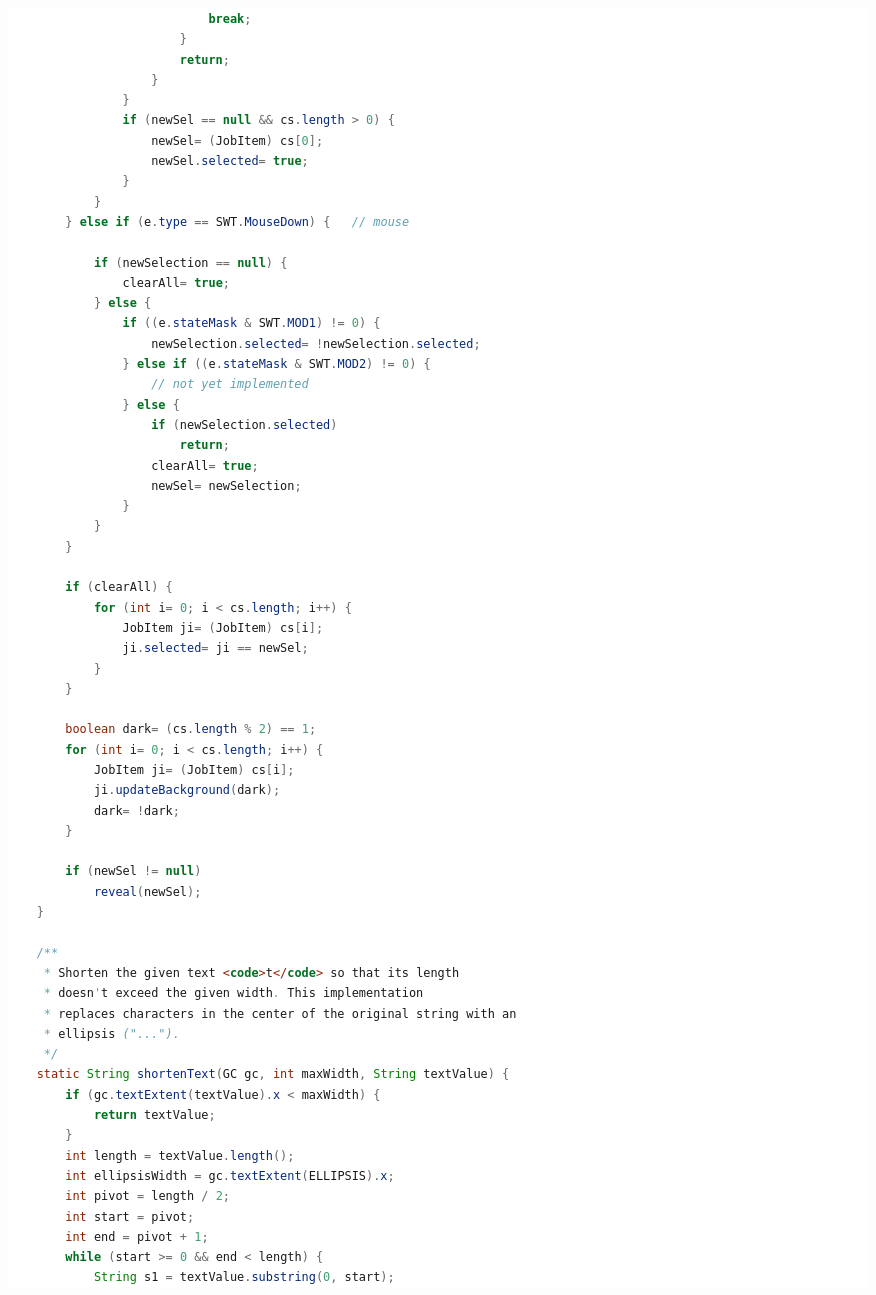 ```java
							break;
						}
						return;
					}
				}
				if (newSel == null && cs.length > 0) {
					newSel= (JobItem) cs[0];
					newSel.selected= true;						
				}
			}
		} else if (e.type == SWT.MouseDown) {	// mouse
			
			if (newSelection == null) {
				clearAll= true;
			} else {			
				if ((e.stateMask & SWT.MOD1) != 0) {
					newSelection.selected= !newSelection.selected;
				} else if ((e.stateMask & SWT.MOD2) != 0) {
					// not yet implemented
				} else {
					if (newSelection.selected)
						return;
					clearAll= true;
					newSel= newSelection;
				}
			}
		}
		
		if (clearAll) {
			for (int i= 0; i < cs.length; i++) {
				JobItem ji= (JobItem) cs[i];
				ji.selected= ji == newSel;
			}			
		}
		
		boolean dark= (cs.length % 2) == 1;
		for (int i= 0; i < cs.length; i++) {
			JobItem ji= (JobItem) cs[i];
			ji.updateBackground(dark);
			dark= !dark;
		}
		
		if (newSel != null)
			reveal(newSel);
	}
	
	/**
	 * Shorten the given text <code>t</code> so that its length
	 * doesn't exceed the given width. This implementation
	 * replaces characters in the center of the original string with an
	 * ellipsis ("...").
	 */
	static String shortenText(GC gc, int maxWidth, String textValue) {
		if (gc.textExtent(textValue).x < maxWidth) {
			return textValue;
		}
		int length = textValue.length();
		int ellipsisWidth = gc.textExtent(ELLIPSIS).x;
		int pivot = length / 2;
		int start = pivot;
		int end = pivot + 1;
		while (start >= 0 && end < length) {
			String s1 = textValue.substring(0, start);
```